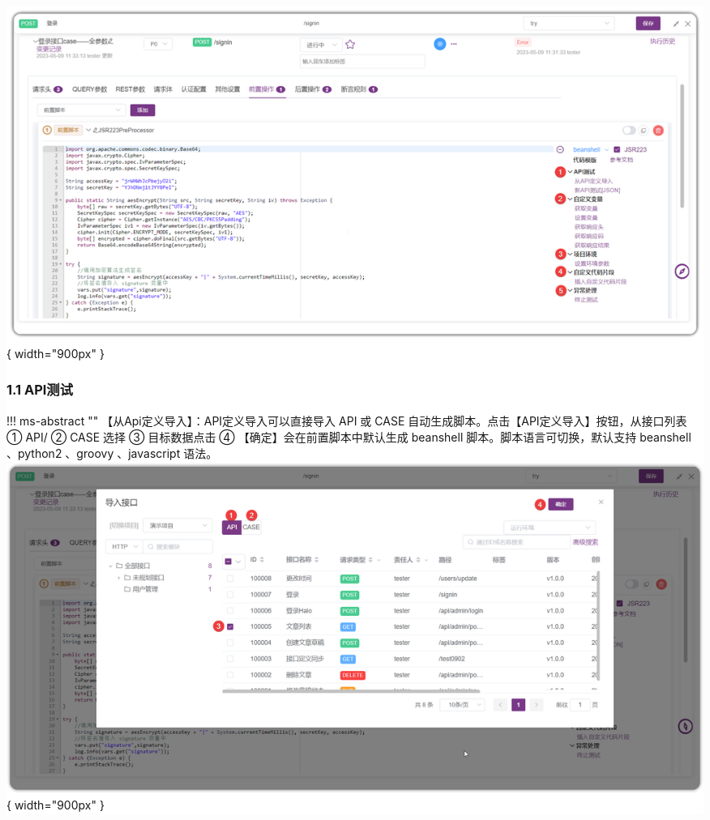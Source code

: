 ![!代码模板](../../img/api/前置脚本.png){ width="900px" }

### 1.1 API测试 
!!! ms-abstract "" 
    【从Api定义导入】：API定义导入可以直接导入 API 或 CASE 自动生成脚本。点击【API定义导入】按钮，从接口列表 ①  API/ ② CASE 选择 ③ 目标数据点击 ④ 【确定】会在前置脚本中默认生成 beanshell 脚本。脚本语言可切换，默认支持 beanshell 、python2 、groovy 、javascript 语法。
![!API测试](../../img/api/选择api.png){ width="900px" }
